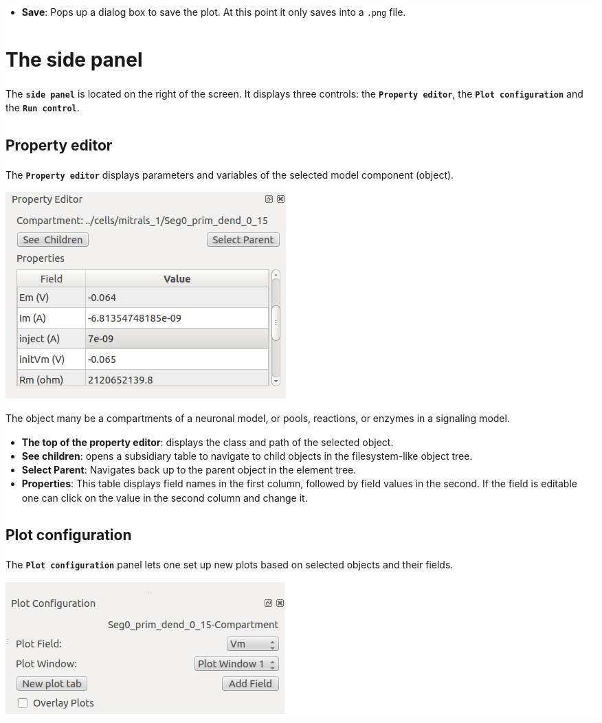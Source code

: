 -   **Save**: Pops up a dialog box to save the plot. At this point
    it only saves into a `.png` file.

# The side panel

The **`side panel`** is located on the right of the screen. It displays
three controls: the **`Property editor`**, the **`Plot configuration`**
and the **`Run control`**.

## Property editor

The **`Property editor`** displays parameters and variables of the
selected model component (object).

![](../images/PropertyEditor.png)

The object many be a compartments of a neuronal model, or pools,
reactions, or enzymes in a signaling model.

-   **The top of the property editor**: displays the class and path
    of the selected object.
-   **See children**: opens a subsidiary table to navigate to
    child objects in the filesystem-like object tree.
-   **Select Parent**: Navigates back up to the parent object in
    the element tree.
-   **Properties**: This table displays field names in the first column,
    followed by field values in the second. If the field is editable one
    can click on the value in the second column and change it.

## Plot configuration

The **`Plot configuration`** panel lets one set up new plots based on
selected objects and their fields.

![](../images/PlotConfig.png)
